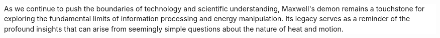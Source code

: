 As we continue to push the boundaries of technology and scientific understanding, Maxwell's demon remains a touchstone for exploring the fundamental limits of information processing and energy manipulation. Its legacy serves as a reminder of the profound insights that can arise from seemingly simple questions about the nature of heat and motion.